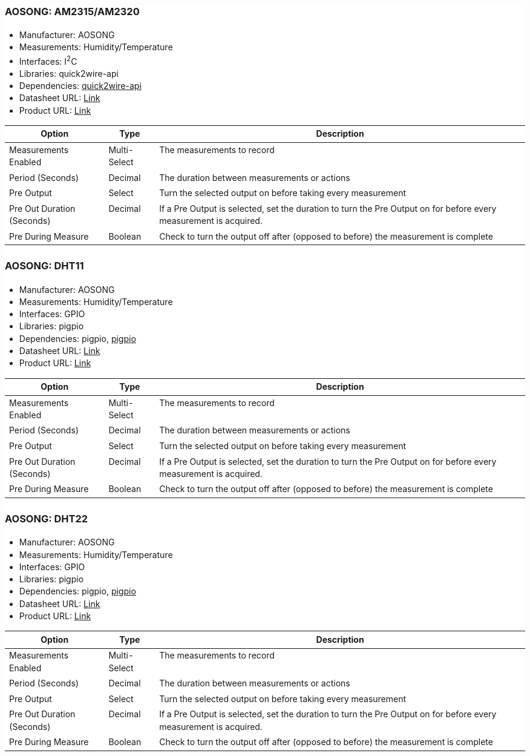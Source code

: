 ### AOSONG: AM2315/AM2320

- Manufacturer: AOSONG
- Measurements: Humidity/Temperature
- Interfaces: I<sup>2</sup>C
- Libraries: quick2wire-api
- Dependencies: [quick2wire-api](https://pypi.org/project/quick2wire-api)
- Datasheet URL: [Link](https://cdn-shop.adafruit.com/datasheets/AM2315.pdf)
- Product URL: [Link](https://www.adafruit.com/product/1293)
<table><thead><tr class="header"><th>Option</th><th>Type</th><th>Description</th></tr></thead><tbody><tr><td>Measurements Enabled</td><td>Multi-Select</td><td>The measurements to record</td></tr><tr><td>Period (Seconds)</td><td>Decimal</td><td>The duration between measurements or actions</td></tr><tr><td>Pre Output</td><td>Select</td><td>Turn the selected output on before taking every measurement</td></tr><tr><td>Pre Out Duration (Seconds)</td><td>Decimal</td><td>If a Pre Output is selected, set the duration to turn the Pre Output on for before every measurement is acquired.</td></tr><tr><td>Pre During Measure</td><td>Boolean</td><td>Check to turn the output off after (opposed to before) the measurement is complete</td></tr></tbody></table>

### AOSONG: DHT11

- Manufacturer: AOSONG
- Measurements: Humidity/Temperature
- Interfaces: GPIO
- Libraries: pigpio
- Dependencies: pigpio, [pigpio](https://pypi.org/project/pigpio)
- Datasheet URL: [Link](http://www.adafruit.com/datasheets/DHT11-chinese.pdf)
- Product URL: [Link](https://www.adafruit.com/product/386)
<table><thead><tr class="header"><th>Option</th><th>Type</th><th>Description</th></tr></thead><tbody><tr><td>Measurements Enabled</td><td>Multi-Select</td><td>The measurements to record</td></tr><tr><td>Period (Seconds)</td><td>Decimal</td><td>The duration between measurements or actions</td></tr><tr><td>Pre Output</td><td>Select</td><td>Turn the selected output on before taking every measurement</td></tr><tr><td>Pre Out Duration (Seconds)</td><td>Decimal</td><td>If a Pre Output is selected, set the duration to turn the Pre Output on for before every measurement is acquired.</td></tr><tr><td>Pre During Measure</td><td>Boolean</td><td>Check to turn the output off after (opposed to before) the measurement is complete</td></tr></tbody></table>

### AOSONG: DHT22

- Manufacturer: AOSONG
- Measurements: Humidity/Temperature
- Interfaces: GPIO
- Libraries: pigpio
- Dependencies: pigpio, [pigpio](https://pypi.org/project/pigpio)
- Datasheet URL: [Link](http://www.adafruit.com/datasheets/DHT22.pdf)
- Product URL: [Link](https://www.adafruit.com/product/385)
<table><thead><tr class="header"><th>Option</th><th>Type</th><th>Description</th></tr></thead><tbody><tr><td>Measurements Enabled</td><td>Multi-Select</td><td>The measurements to record</td></tr><tr><td>Period (Seconds)</td><td>Decimal</td><td>The duration between measurements or actions</td></tr><tr><td>Pre Output</td><td>Select</td><td>Turn the selected output on before taking every measurement</td></tr><tr><td>Pre Out Duration (Seconds)</td><td>Decimal</td><td>If a Pre Output is selected, set the duration to turn the Pre Output on for before every measurement is acquired.</td></tr><tr><td>Pre During Measure</td><td>Boolean</td><td>Check to turn the output off after (opposed to before) the measurement is complete</td></tr></tbody></table>
